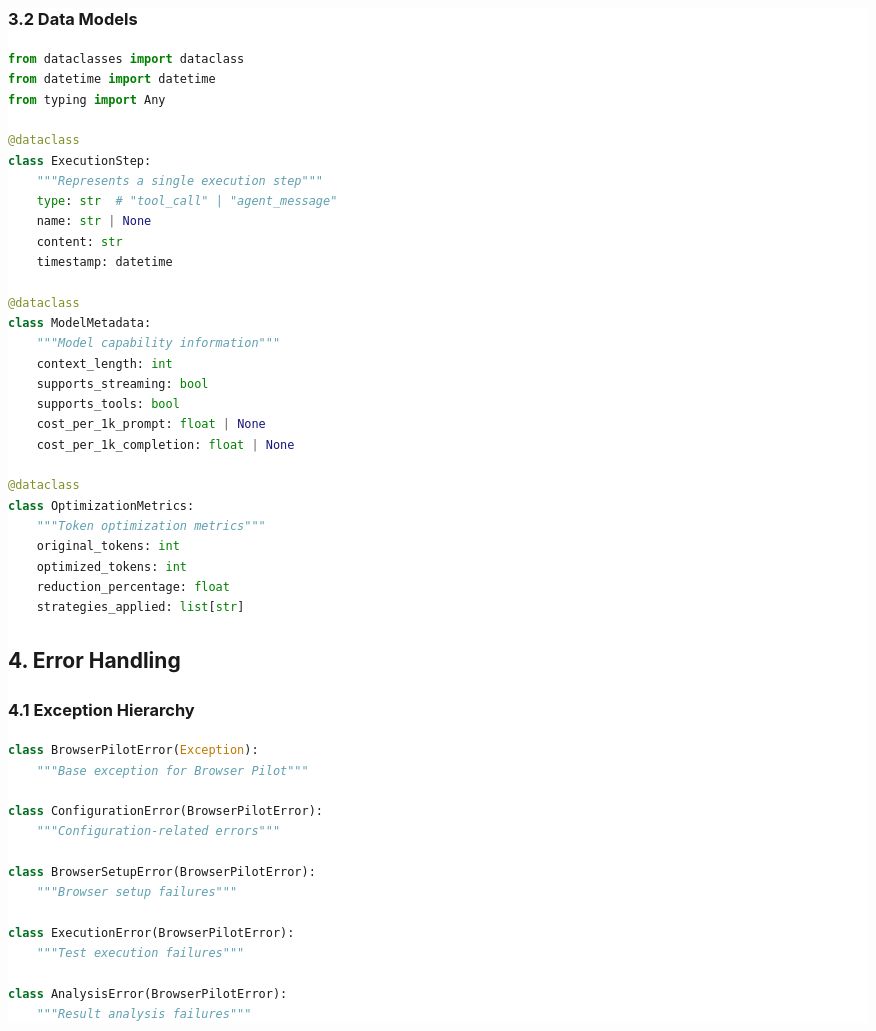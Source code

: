 ```python
```

### 3.2 Data Models

```python
from dataclasses import dataclass
from datetime import datetime
from typing import Any

@dataclass
class ExecutionStep:
    """Represents a single execution step"""
    type: str  # "tool_call" | "agent_message"
    name: str | None
    content: str
    timestamp: datetime

@dataclass
class ModelMetadata:
    """Model capability information"""
    context_length: int
    supports_streaming: bool
    supports_tools: bool
    cost_per_1k_prompt: float | None
    cost_per_1k_completion: float | None

@dataclass
class OptimizationMetrics:
    """Token optimization metrics"""
    original_tokens: int
    optimized_tokens: int
    reduction_percentage: float
    strategies_applied: list[str]
```

## 4. Error Handling

### 4.1 Exception Hierarchy

```python
class BrowserPilotError(Exception):
    """Base exception for Browser Pilot"""

class ConfigurationError(BrowserPilotError):
    """Configuration-related errors"""

class BrowserSetupError(BrowserPilotError):
    """Browser setup failures"""

class ExecutionError(BrowserPilotError):
    """Test execution failures"""

class AnalysisError(BrowserPilotError):
    """Result analysis failures"""
```
